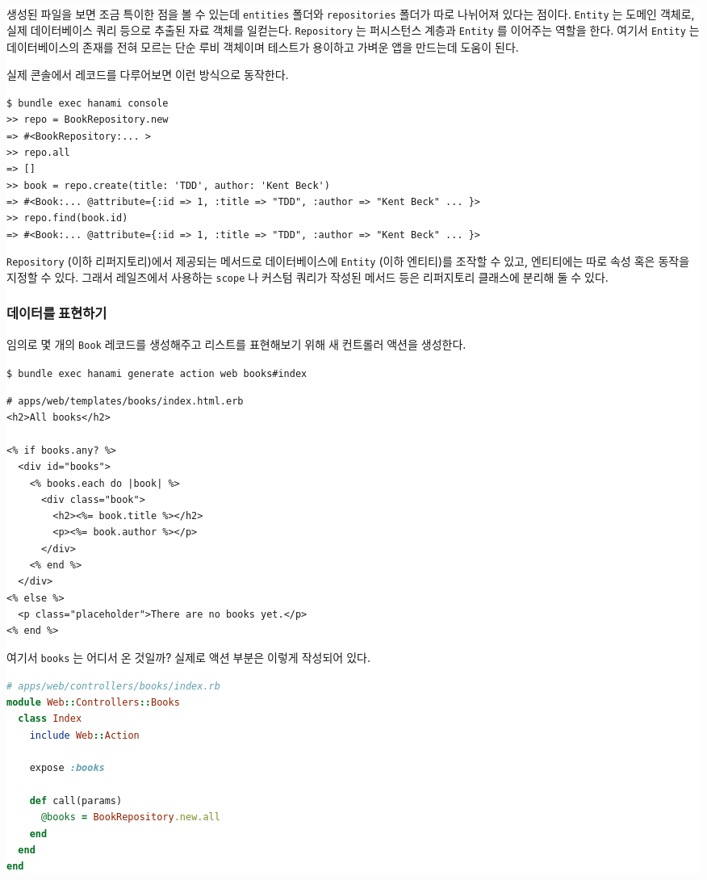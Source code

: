 생성된 파일을 보면 조금 특이한 점을 볼 수 있는데 `entities` 폴더와 `repositories` 폴더가 따로 나뉘어져 있다는 점이다. `Entity` 는 도메인 객체로, 실제 데이터베이스 쿼리 등으로 추출된 자료 객체를 일컫는다. `Repository` 는 퍼시스턴스 계층과 `Entity` 를 이어주는 역할을 한다. 여기서 `Entity` 는 데이터베이스의 존재를 전혀 모르는 단순 루비 객체이며 테스트가 용이하고 가벼운 앱을 만드는데 도움이 된다.

실제 콘솔에서 레코드를 다루어보면 이런 방식으로 동작한다.

```
$ bundle exec hanami console
>> repo = BookRepository.new
=> #<BookRepository:... >
>> repo.all
=> []
>> book = repo.create(title: 'TDD', author: 'Kent Beck')
=> #<Book:... @attribute={:id => 1, :title => "TDD", :author => "Kent Beck" ... }>
>> repo.find(book.id)
=> #<Book:... @attribute={:id => 1, :title => "TDD", :author => "Kent Beck" ... }>
```

`Repository` (이하 리퍼지토리)에서 제공되는 메서드로 데이터베이스에 `Entity` (이하 엔티티)를 조작할 수 있고, 엔티티에는 따로 속성 혹은 동작을 지정할 수 있다. 그래서 레일즈에서 사용하는 `scope` 나 커스텀 쿼리가 작성된 메서드 등은 리퍼지토리 클래스에 분리해 둘 수 있다.



### 데이터를 표현하기

임의로 몇 개의 `Book` 레코드를 생성해주고 리스트를 표현해보기 위해 새 컨트롤러 액션을 생성한다.

    $ bundle exec hanami generate action web books#index
    

```erb
# apps/web/templates/books/index.html.erb
<h2>All books</h2>

<% if books.any? %>
  <div id="books">
    <% books.each do |book| %>
      <div class="book">
        <h2><%= book.title %></h2>
        <p><%= book.author %></p>
      </div>
    <% end %>
  </div>
<% else %>
  <p class="placeholder">There are no books yet.</p>
<% end %>
```

여기서 `books` 는 어디서 온 것일까? 실제로 액션 부분은 이렇게 작성되어 있다.

```ruby
# apps/web/controllers/books/index.rb
module Web::Controllers::Books
  class Index
    include Web::Action

    expose :books

    def call(params)
      @books = BookRepository.new.all
    end
  end
end
```
